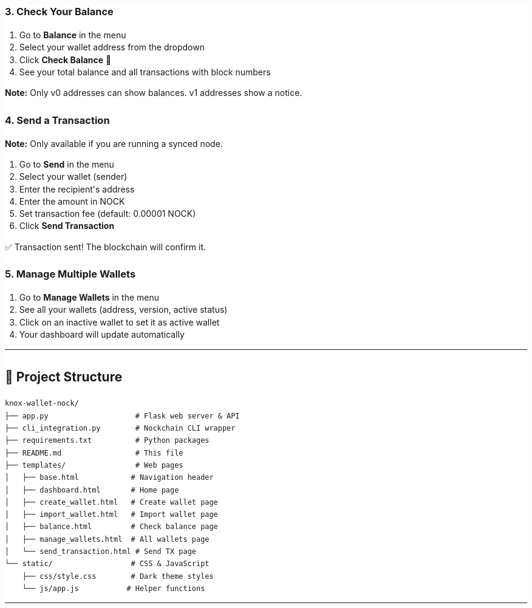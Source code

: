### 3. Check Your Balance

1. Go to **Balance** in the menu
2. Select your wallet address from the dropdown
3. Click **Check Balance** 🔄
4. See your total balance and all transactions with block numbers

**Note:** Only v0 addresses can show balances. v1 addresses show a notice.

### 4. Send a Transaction

**Note:** Only available if you are running a synced node.

1. Go to **Send** in the menu
2. Select your wallet (sender)
3. Enter the recipient's address
4. Enter the amount in NOCK
5. Set transaction fee (default: 0.00001 NOCK)
6. Click **Send Transaction**

✅ Transaction sent! The blockchain will confirm it.

### 5. Manage Multiple Wallets

1. Go to **Manage Wallets** in the menu
2. See all your wallets (address, version, active status)
3. Click on an inactive wallet to set it as active wallet
4. Your dashboard will update automatically

---

## 📁 Project Structure

```
knox-wallet-nock/
├── app.py                    # Flask web server & API
├── cli_integration.py        # Nockchain CLI wrapper
├── requirements.txt          # Python packages
├── README.md                 # This file
├── templates/                # Web pages
│   ├── base.html            # Navigation header
│   ├── dashboard.html       # Home page
│   ├── create_wallet.html   # Create wallet page
│   ├── import_wallet.html   # Import wallet page
│   ├── balance.html         # Check balance page
│   ├── manage_wallets.html  # All wallets page
│   └── send_transaction.html # Send TX page
└── static/                  # CSS & JavaScript
    ├── css/style.css        # Dark theme styles
    └── js/app.js           # Helper functions
```

---
